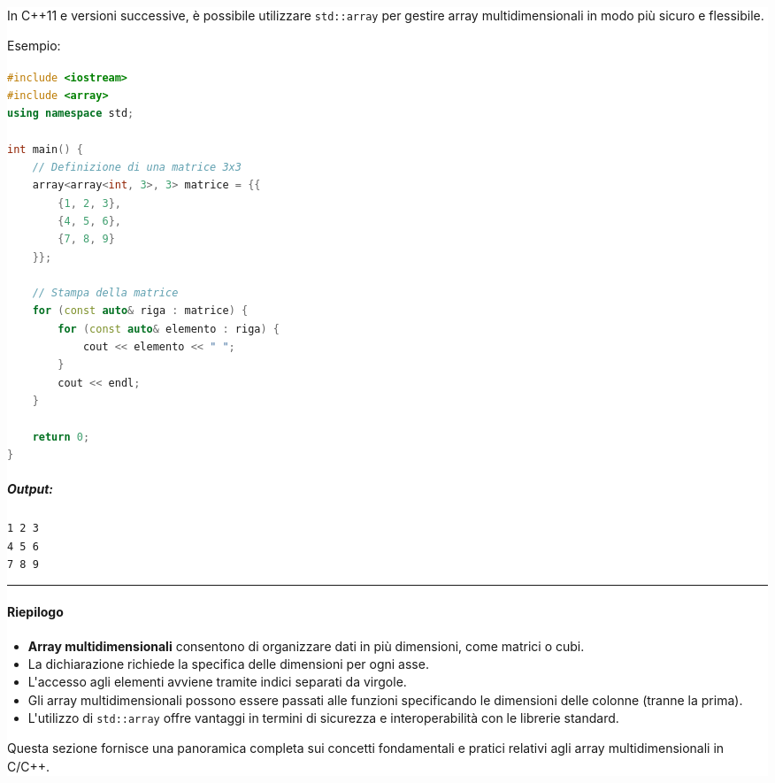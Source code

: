 In C++11 e versioni successive, è possibile utilizzare `std::array` per gestire array multidimensionali in modo più sicuro e flessibile.

Esempio:
```cpp
#include <iostream>
#include <array>
using namespace std;

int main() {
    // Definizione di una matrice 3x3
    array<array<int, 3>, 3> matrice = {{
        {1, 2, 3},
        {4, 5, 6},
        {7, 8, 9}
    }};

    // Stampa della matrice
    for (const auto& riga : matrice) {
        for (const auto& elemento : riga) {
            cout << elemento << " ";
        }
        cout << endl;
    }

    return 0;
}
```

##### **Output:**
```
1 2 3 
4 5 6 
7 8 9 
```

---

#### **Riepilogo**

- **Array multidimensionali** consentono di organizzare dati in più dimensioni, come matrici o cubi.
- La dichiarazione richiede la specifica delle dimensioni per ogni asse.
- L'accesso agli elementi avviene tramite indici separati da virgole.
- Gli array multidimensionali possono essere passati alle funzioni specificando le dimensioni delle colonne (tranne la prima).
- L'utilizzo di `std::array` offre vantaggi in termini di sicurezza e interoperabilità con le librerie standard.

Questa sezione fornisce una panoramica completa sui concetti fondamentali e pratici relativi agli array multidimensionali in C/C++.